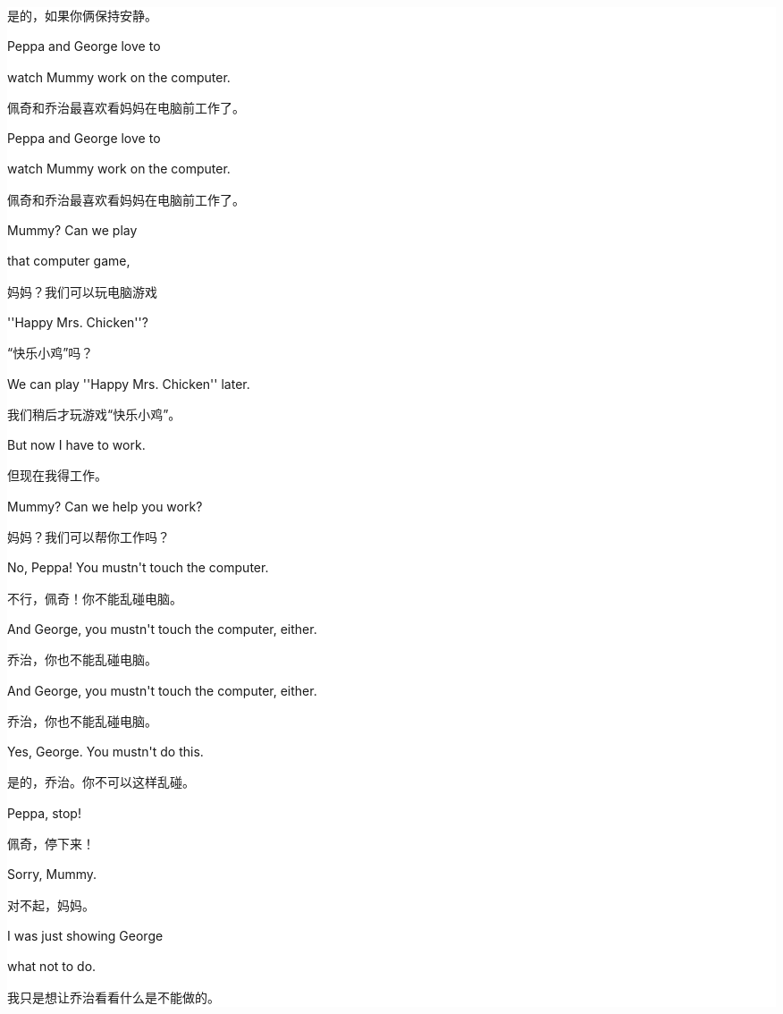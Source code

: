 是的，如果你俩保持安静。

Peppa and George love to

watch Mummy work on the computer.

佩奇和乔治最喜欢看妈妈在电脑前工作了。

Peppa and George love to

watch Mummy work on the computer.

佩奇和乔治最喜欢看妈妈在电脑前工作了。

Mummy? Can we play

that computer game,

妈妈？我们可以玩电脑游戏

''Happy Mrs. Chicken''?

“快乐小鸡”吗？

We can play ''Happy Mrs. Chicken'' later.

我们稍后才玩游戏“快乐小鸡”。

But now I have to work.

但现在我得工作。

Mummy? Can we help you work?

妈妈？我们可以帮你工作吗？

No, Peppa! You mustn't touch the computer.

不行，佩奇！你不能乱碰电脑。
 

And George, you mustn't touch the computer, either.

乔治，你也不能乱碰电脑。

And George, you mustn't touch the computer, either.

乔治，你也不能乱碰电脑。

Yes, George. You mustn't do this.

是的，乔治。你不可以这样乱碰。

Peppa, stop!

佩奇，停下来！

Sorry, Mummy.

对不起，妈妈。

I was just showing George

what not to do.

我只是想让乔治看看什么是不能做的。
